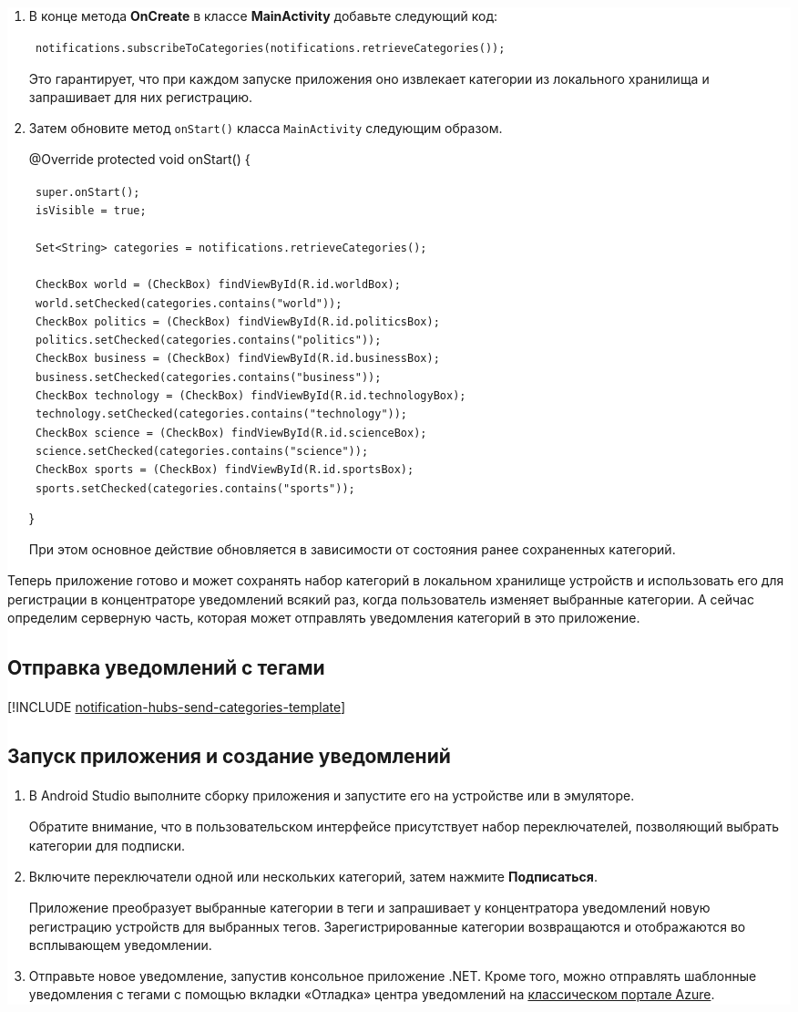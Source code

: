 1. В конце метода **OnCreate** в классе **MainActivity** добавьте следующий код:
   
        notifications.subscribeToCategories(notifications.retrieveCategories());
   
    Это гарантирует, что при каждом запуске приложения оно извлекает категории из локального хранилища и запрашивает для них регистрацию. 
2. Затем обновите метод `onStart()` класса `MainActivity` следующим образом.
   
    @Override  protected void onStart() {
   
        super.onStart();
        isVisible = true;
   
        Set<String> categories = notifications.retrieveCategories();
   
        CheckBox world = (CheckBox) findViewById(R.id.worldBox);
        world.setChecked(categories.contains("world"));
        CheckBox politics = (CheckBox) findViewById(R.id.politicsBox);
        politics.setChecked(categories.contains("politics"));
        CheckBox business = (CheckBox) findViewById(R.id.businessBox);
        business.setChecked(categories.contains("business"));
        CheckBox technology = (CheckBox) findViewById(R.id.technologyBox);
        technology.setChecked(categories.contains("technology"));
        CheckBox science = (CheckBox) findViewById(R.id.scienceBox);
        science.setChecked(categories.contains("science"));
        CheckBox sports = (CheckBox) findViewById(R.id.sportsBox);
        sports.setChecked(categories.contains("sports"));
    }
   
    При этом основное действие обновляется в зависимости от состояния ранее сохраненных категорий.

Теперь приложение готово и может сохранять набор категорий в локальном хранилище устройств и использовать его для регистрации в концентраторе уведомлений всякий раз, когда пользователь изменяет выбранные категории. А сейчас определим серверную часть, которая может отправлять уведомления категорий в это приложение.

## <a name="sending-tagged-notifications"></a>Отправка уведомлений с тегами
[!INCLUDE [notification-hubs-send-categories-template](../../includes/notification-hubs-send-categories-template.md)]

## <a name="run-the-app-and-generate-notifications"></a>Запуск приложения и создание уведомлений
1. В Android Studio выполните сборку приложения и запустите его на устройстве или в эмуляторе.
   
    Обратите внимание, что в пользовательском интерфейсе присутствует набор переключателей, позволяющий выбрать категории для подписки.
2. Включите переключатели одной или нескольких категорий, затем нажмите **Подписаться**.
   
    Приложение преобразует выбранные категории в теги и запрашивает у концентратора уведомлений новую регистрацию устройств для выбранных тегов. Зарегистрированные категории возвращаются и отображаются во всплывающем уведомлении.
3. Отправьте новое уведомление, запустив консольное приложение .NET.  Кроме того, можно отправлять шаблонные уведомления с тегами с помощью вкладки «Отладка» центра уведомлений на [классическом портале Azure].
   

[A1]: ./media/notification-hubs-aspnet-backend-android-breaking-news/android-breaking-news1.PNG
[get-started]: notification-hubs-android-push-notification-google-gcm-get-started.md
[Использование центров уведомлений для передачи локализованных экстренных новостей]: /manage/services/notification-hubs/breaking-news-localized-dotnet/
[Notify users with Notification Hubs]: /manage/services/notification-hubs/notify-users
[Mobile Service]: /develop/mobile/tutorials/get-started/
[Notification Hubs Guidance]: http://msdn.microsoft.com/library/jj927170.aspx
[Notification Hubs How-To for Windows Store]: http://msdn.microsoft.com/library/jj927172.aspx
[Submit an app page]: http://go.microsoft.com/fwlink/p/?LinkID=266582
[My Applications]: http://go.microsoft.com/fwlink/p/?LinkId=262039
[Live SDK for Windows]: http://go.microsoft.com/fwlink/p/?LinkId=262253
[классическом портале Azure]: https://manage.windowsazure.com
[wns object]: http://go.microsoft.com/fwlink/p/?LinkId=260591